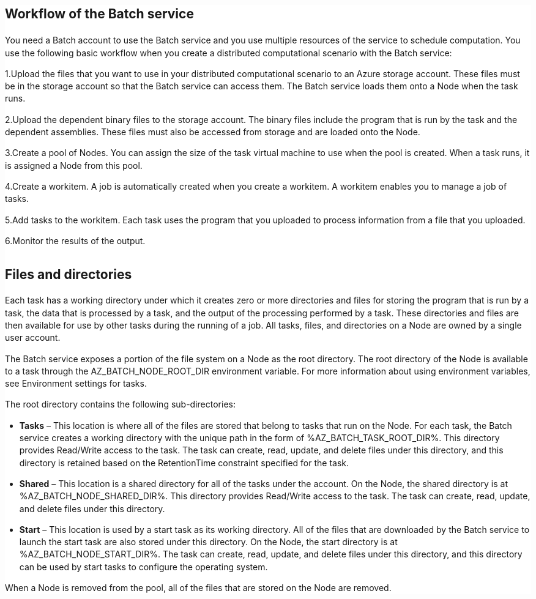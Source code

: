 ## <a name="workflow"></a>Workflow of the Batch service

You need a Batch account to use the Batch service and you use multiple resources of the service to schedule computation. You use the following basic workflow when you create a distributed computational scenario with the Batch service:

1.Upload the files that you want to use in your distributed computational scenario to an Azure storage account. These files must be in the storage account so that the Batch service can access them. The Batch service loads them onto a Node when the task runs.

2.Upload the dependent binary files to the storage account. The binary files include the program that is run by the task and the dependent assemblies. These files must also be accessed from storage and are loaded onto the Node.

3.Create a pool of Nodes. You can assign the size of the task virtual machine to use when the pool is created. When a task runs, it is assigned a Node from this pool.

4.Create a workitem. A job is automatically created when you create a workitem. A workitem enables you to manage a job of tasks.

5.Add tasks to the workitem. Each task uses the program that you uploaded to process information from a file that you uploaded.

6.Monitor the results of the output.

## <a name="files"></a>Files and directories

Each task has a working directory under which it creates zero or more directories and files for storing the program that is run by a task, the data that is processed by a task, and the output of the processing performed by a task. These directories and files are then available for use by other tasks during the running of a job. All tasks, files, and directories on a Node are owned by a single user account.

The Batch service exposes a portion of the file system on a Node as the root directory. The root directory of the Node is available to a task through the AZ\_BATCH\_NODE\_ROOT\_DIR environment variable. For more information about using environment variables, see Environment settings for tasks.

The root directory contains the following sub-directories:

- **Tasks** – This location is where all of the files are stored that belong to tasks that run on the Node. For each task, the Batch service creates a working directory with the unique path in the form of %AZ\_BATCH\_TASK\_ROOT\_DIR%. This directory provides Read/Write access to the task. The task can create, read, update, and delete files under this directory, and this directory is retained based on the RetentionTime constraint specified for the task.

- **Shared** – This location is a shared directory for all of the tasks under the account. On the Node, the shared directory is at %AZ\_BATCH\_NODE\_SHARED\_DIR%. This directory provides Read/Write access to the task. The task can create, read, update, and delete files under this directory.

- **Start** – This location is used by a start task as its working directory. All of the files that are downloaded by the Batch service to launch the start task are also stored under this directory. On the Node, the start directory is at %AZ\_BATCH\_NODE\_START\_DIR%. The task can create, read, update, and delete files under this directory, and this directory can be used by start tasks to configure the operating system.

When a Node is removed from the pool, all of the files that are stored on the Node are removed.
